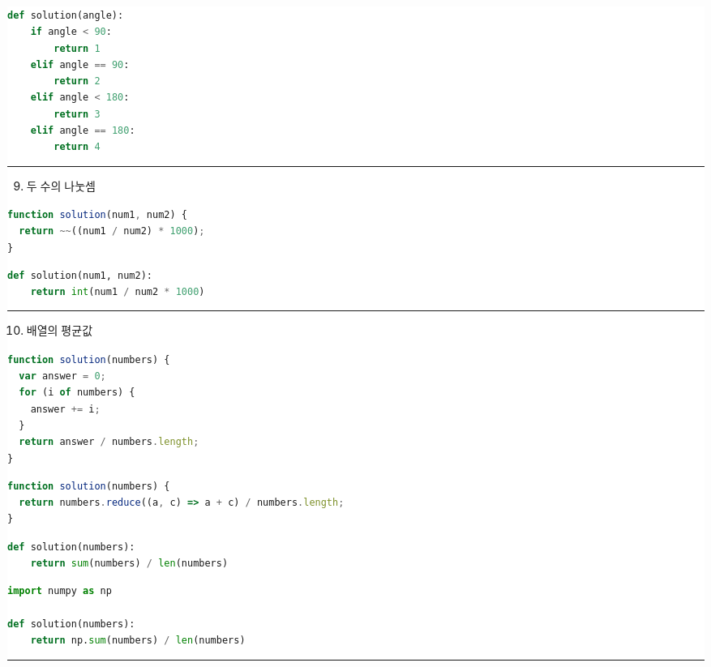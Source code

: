 ```py
def solution(angle):
    if angle < 90:
        return 1
    elif angle == 90:
        return 2
    elif angle < 180:
        return 3
    elif angle == 180:
        return 4
```

---

9. 두 수의 나눗셈

```js
function solution(num1, num2) {
  return ~~((num1 / num2) * 1000);
}
```

```py
def solution(num1, num2):
    return int(num1 / num2 * 1000)
```

---

10. 배열의 평균값

```js
function solution(numbers) {
  var answer = 0;
  for (i of numbers) {
    answer += i;
  }
  return answer / numbers.length;
}
```

```js
function solution(numbers) {
  return numbers.reduce((a, c) => a + c) / numbers.length;
}
```

```py
def solution(numbers):
    return sum(numbers) / len(numbers)
```

```py
import numpy as np

def solution(numbers):
    return np.sum(numbers) / len(numbers)
```

---